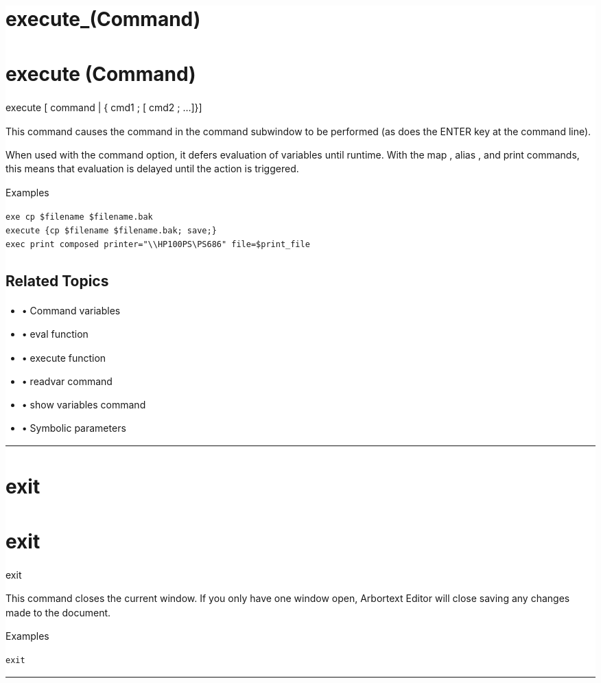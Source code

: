 # execute_(Command)

# execute (Command)

execute [ command | { cmd1 ; [ cmd2 ; …]}]

This command causes the command in the command subwindow to be performed (as does the ENTER key at the command line).

When used with the command option, it defers evaluation of variables until runtime. With the map , alias , and print commands, this means that evaluation is delayed until the action is triggered.

Examples

```
exe cp $filename $filename.bak
execute {cp $filename $filename.bak; save;}
exec print composed printer="\\HP100PS\PS686" file=$print_file
```

## Related Topics

- • Command variables

- • eval function

- • execute function

- • readvar command

- • show variables command

- • Symbolic parameters



---

# exit

# exit

exit

This command closes the current window. If you only have one window open, Arbortext Editor will close saving any changes made to the document.

Examples

```
exit
```



---